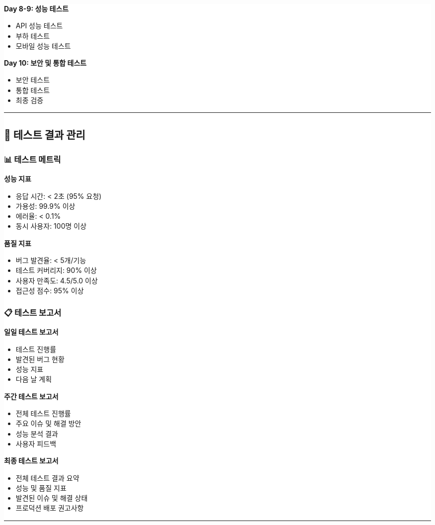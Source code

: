 **Day 8-9: 성능 테스트**

- API 성능 테스트
- 부하 테스트
- 모바일 성능 테스트

**Day 10: 보안 및 통합 테스트**

- 보안 테스트
- 통합 테스트
- 최종 검증

---

## 📌 테스트 결과 관리

### 📊 테스트 메트릭

**성능 지표**

- 응답 시간: < 2초 (95% 요청)
- 가용성: 99.9% 이상
- 에러율: < 0.1%
- 동시 사용자: 100명 이상

**품질 지표**

- 버그 발견율: < 5개/기능
- 테스트 커버리지: 90% 이상
- 사용자 만족도: 4.5/5.0 이상
- 접근성 점수: 95% 이상

### 📋 테스트 보고서

**일일 테스트 보고서**

- 테스트 진행률
- 발견된 버그 현황
- 성능 지표
- 다음 날 계획

**주간 테스트 보고서**

- 전체 테스트 진행률
- 주요 이슈 및 해결 방안
- 성능 분석 결과
- 사용자 피드백

**최종 테스트 보고서**

- 전체 테스트 결과 요약
- 성능 및 품질 지표
- 발견된 이슈 및 해결 상태
- 프로덕션 배포 권고사항

---
